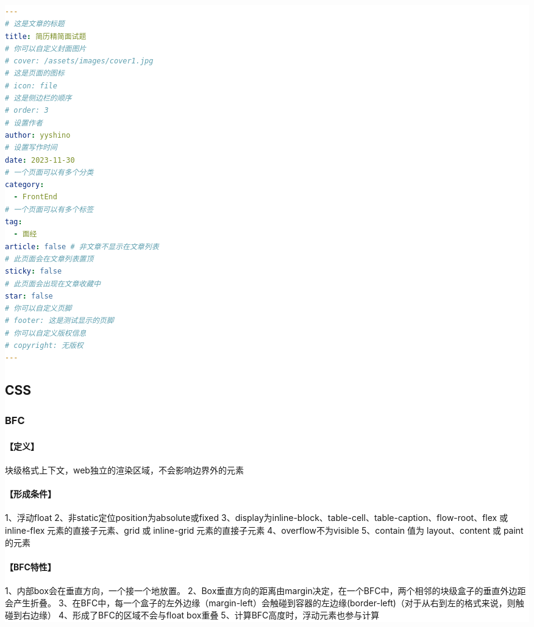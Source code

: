 ```yaml
---
# 这是文章的标题
title: 简历精简面试题
# 你可以自定义封面图片
# cover: /assets/images/cover1.jpg
# 这是页面的图标
# icon: file
# 这是侧边栏的顺序
# order: 3
# 设置作者
author: yyshino
# 设置写作时间
date: 2023-11-30
# 一个页面可以有多个分类
category:
  - FrontEnd
# 一个页面可以有多个标签
tag:
  - 面经
article: false # 非文章不显示在文章列表
# 此页面会在文章列表置顶
sticky: false
# 此页面会出现在文章收藏中
star: false
# 你可以自定义页脚
# footer: 这是测试显示的页脚
# 你可以自定义版权信息
# copyright: 无版权
---
```


## CSS

### BFC

#### 【定义】

块级格式上下文，web独立的渲染区域，不会影响边界外的元素

#### 【形成条件】

1、浮动float
2、非static定位position为absolute或fixed
3、display为inline-block、table-cell、table-caption、flow-root、flex 或 inline-flex 元素的直接子元素、grid 或 inline-grid 元素的直接子元素
4、overflow不为visible
5、contain 值为 layout、content 或 paint 的元素

#### 【BFC特性】

1、内部box会在垂直方向，一个接一个地放置。
2、Box垂直方向的距离由margin决定，在一个BFC中，两个相邻的块级盒子的垂直外边距会产生折叠。
3、在BFC中，每一个盒子的左外边缘（margin-left）会触碰到容器的左边缘(border-left)（对于从右到左的格式来说，则触碰到右边缘）
4、形成了BFC的区域不会与float box重叠
5、计算BFC高度时，浮动元素也参与计算
